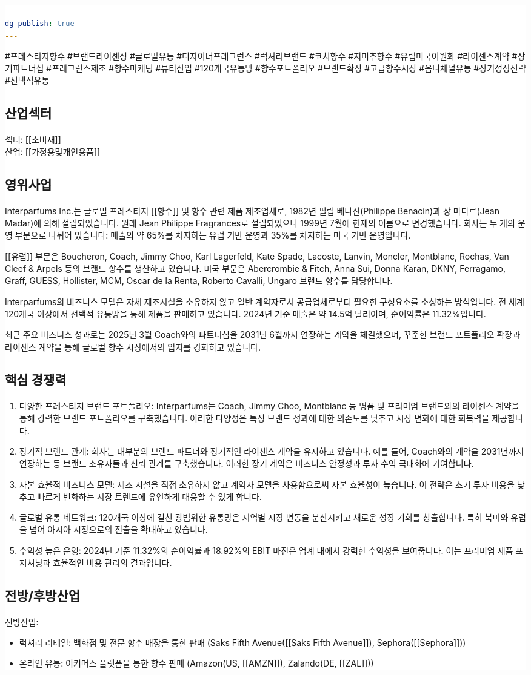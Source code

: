 ```yaml
---
dg-publish: true
---
```

#프레스티지향수 #브랜드라이센싱 #글로벌유통 #디자이너프래그런스 #럭셔리브랜드 #코치향수 #지미추향수 #유럽미국이원화 #라이센스계약 #장기파트너십 #프래그런스제조 #향수마케팅 #뷰티산업 #120개국유통망 #향수포트폴리오 #브랜드확장 #고급향수시장 #옴니채널유통 #장기성장전략 #선택적유통

## 산업섹터

섹터: [[소비재]]  
산업: [[가정용및개인용품]]

## 영위사업

Interparfums Inc.는 글로벌 프레스티지 [[향수]] 및 향수 관련 제품 제조업체로, 1982년 필립 베나신(Philippe Benacin)과 장 마다르(Jean Madar)에 의해 설립되었습니다. 원래 Jean Philippe Fragrances로 설립되었으나 1999년 7월에 현재의 이름으로 변경했습니다. 회사는 두 개의 운영 부문으로 나뉘어 있습니다: 매출의 약 65%를 차지하는 유럽 기반 운영과 35%를 차지하는 미국 기반 운영입니다.

[[유럽]] 부문은 Boucheron, Coach, Jimmy Choo, Karl Lagerfeld, Kate Spade, Lacoste, Lanvin, Moncler, Montblanc, Rochas, Van Cleef & Arpels 등의 브랜드 향수를 생산하고 있습니다. 미국 부문은 Abercrombie & Fitch, Anna Sui, Donna Karan, DKNY, Ferragamo, Graff, GUESS, Hollister, MCM, Oscar de la Renta, Roberto Cavalli, Ungaro 브랜드 향수를 담당합니다.

Interparfums의 비즈니스 모델은 자체 제조시설을 소유하지 않고 일반 계약자로서 공급업체로부터 필요한 구성요소를 소싱하는 방식입니다. 전 세계 120개국 이상에서 선택적 유통망을 통해 제품을 판매하고 있습니다. 2024년 기준 매출은 약 14.5억 달러이며, 순이익률은 11.32%입니다.

최근 주요 비즈니스 성과로는 2025년 3월 Coach와의 파트너십을 2031년 6월까지 연장하는 계약을 체결했으며, 꾸준한 브랜드 포트폴리오 확장과 라이센스 계약을 통해 글로벌 향수 시장에서의 입지를 강화하고 있습니다.

## 핵심 경쟁력

1. 다양한 프레스티지 브랜드 포트폴리오: Interparfums는 Coach, Jimmy Choo, Montblanc 등 명품 및 프리미엄 브랜드와의 라이센스 계약을 통해 강력한 브랜드 포트폴리오를 구축했습니다. 이러한 다양성은 특정 브랜드 성과에 대한 의존도를 낮추고 시장 변화에 대한 회복력을 제공합니다.
    
2. 장기적 브랜드 관계: 회사는 대부분의 브랜드 파트너와 장기적인 라이센스 계약을 유지하고 있습니다. 예를 들어, Coach와의 계약을 2031년까지 연장하는 등 브랜드 소유자들과 신뢰 관계를 구축했습니다. 이러한 장기 계약은 비즈니스 안정성과 투자 수익 극대화에 기여합니다.
    
3. 자본 효율적 비즈니스 모델: 제조 시설을 직접 소유하지 않고 계약자 모델을 사용함으로써 자본 효율성이 높습니다. 이 전략은 초기 투자 비용을 낮추고 빠르게 변화하는 시장 트렌드에 유연하게 대응할 수 있게 합니다.
    
4. 글로벌 유통 네트워크: 120개국 이상에 걸친 광범위한 유통망은 지역별 시장 변동을 분산시키고 새로운 성장 기회를 창출합니다. 특히 북미와 유럽을 넘어 아시아 시장으로의 진출을 확대하고 있습니다.
    
5. 수익성 높은 운영: 2024년 기준 11.32%의 순이익률과 18.92%의 EBIT 마진은 업계 내에서 강력한 수익성을 보여줍니다. 이는 프리미엄 제품 포지셔닝과 효율적인 비용 관리의 결과입니다.
    

## 전방/후방산업

전방산업:

- 럭셔리 리테일: 백화점 및 전문 향수 매장을 통한 판매 (Saks Fifth Avenue([[Saks Fifth Avenue]]), Sephora([[Sephora]]))
    
- 온라인 유통: 이커머스 플랫폼을 통한 향수 판매 (Amazon(US, [[AMZN]]), Zalando(DE, [[ZAL]]))
    